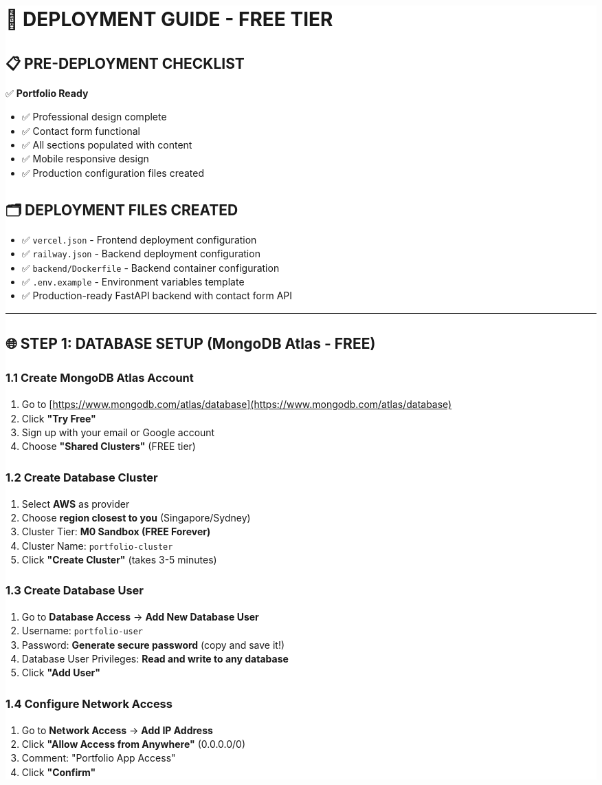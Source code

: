 # 🚀 DEPLOYMENT GUIDE - FREE TIER

## 📋 PRE-DEPLOYMENT CHECKLIST

✅ **Portfolio Ready**
- ✅ Professional design complete
- ✅ Contact form functional
- ✅ All sections populated with content
- ✅ Mobile responsive design
- ✅ Production configuration files created

## 🗂️ DEPLOYMENT FILES CREATED

- ✅ `vercel.json` - Frontend deployment configuration
- ✅ `railway.json` - Backend deployment configuration  
- ✅ `backend/Dockerfile` - Backend container configuration
- ✅ `.env.example` - Environment variables template
- ✅ Production-ready FastAPI backend with contact form API

---

## 🌐 STEP 1: DATABASE SETUP (MongoDB Atlas - FREE)

### 1.1 Create MongoDB Atlas Account
1. Go to [https://www.mongodb.com/atlas/database](https://www.mongodb.com/atlas/database)
2. Click **"Try Free"**
3. Sign up with your email or Google account
4. Choose **"Shared Clusters"** (FREE tier)

### 1.2 Create Database Cluster
1. Select **AWS** as provider
2. Choose **region closest to you** (Singapore/Sydney)
3. Cluster Tier: **M0 Sandbox (FREE Forever)**
4. Cluster Name: `portfolio-cluster`
5. Click **"Create Cluster"** (takes 3-5 minutes)

### 1.3 Create Database User
1. Go to **Database Access** → **Add New Database User**
2. Username: `portfolio-user`
3. Password: **Generate secure password** (copy and save it!)
4. Database User Privileges: **Read and write to any database**
5. Click **"Add User"**

### 1.4 Configure Network Access  
1. Go to **Network Access** → **Add IP Address**
2. Click **"Allow Access from Anywhere"** (0.0.0.0/0)
3. Comment: "Portfolio App Access"
4. Click **"Confirm"**
